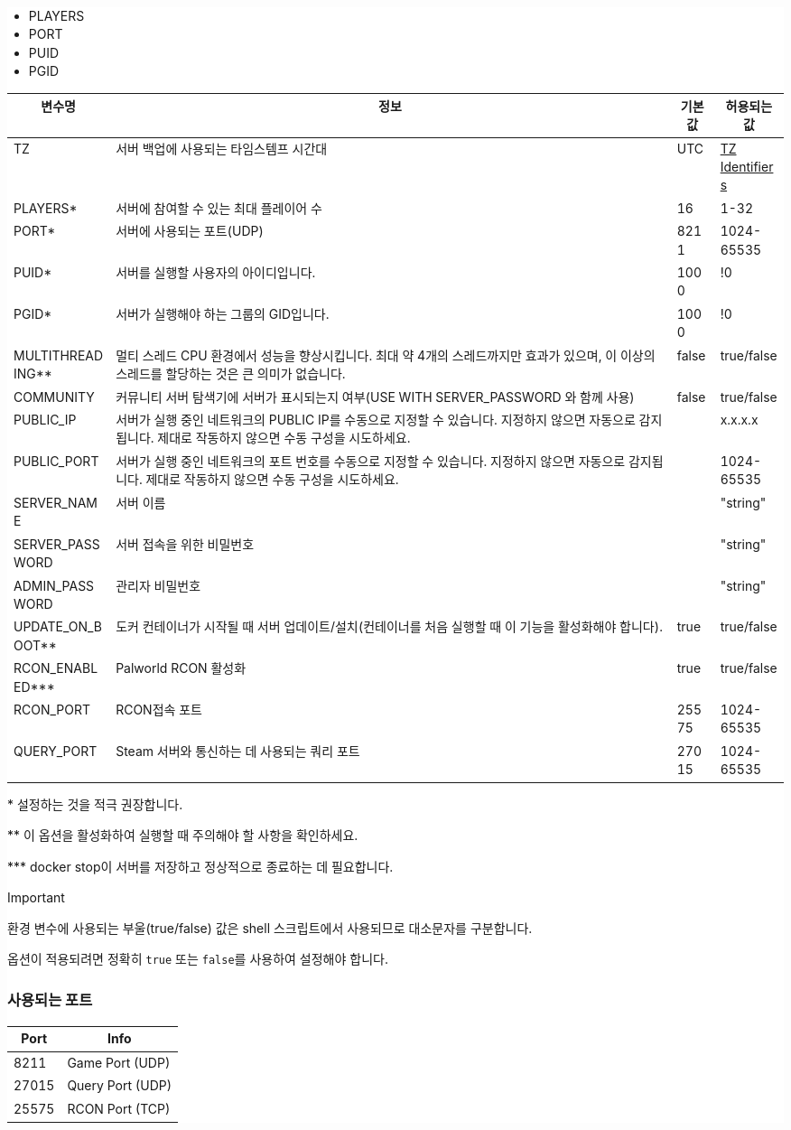 - PLAYERS
- PORT
- PUID
- PGID

| 변수명             | 정보                                                                                                                                                     | 기본값 | 허용되는 값                                                                                            |
| ------------------ | -------------------------------------------------------------------------------------------------------------------------------------------------------- | ------ | ------------------------------------------------------------------------------------------------------ |
| TZ                 | 서버 백업에 사용되는 타임스템프 시간대                                                                                                                   | UTC    | [TZ Identifiers](https://en.wikipedia.org/wiki/List_of_tz_database_time_zones#Time_Zone_abbreviations) |
| PLAYERS\*          | 서버에 참여할 수 있는 최대 플레이어 수                                                                                                                   | 16     | 1-32                                                                                                   |
| PORT\*             | 서버에 사용되는 포트(UDP)                                                                                                                                | 8211   | 1024-65535                                                                                             |
| PUID\*             | 서버를 실행할 사용자의 아이디입니다.                                                                                                                     | 1000   | !0                                                                                                     |
| PGID\*             | 서버가 실행해야 하는 그룹의 GID입니다.                                                                                                                   | 1000   | !0                                                                                                     |
| MULTITHREADING\*\* | 멀티 스레드 CPU 환경에서 성능을 향상시킵니다. 최대 약 4개의 스레드까지만 효과가 있으며, 이 이상의 스레드를 할당하는 것은 큰 의미가 없습니다.             | false  | true/false                                                                                             |
| COMMUNITY          | 커뮤니티 서버 탐색기에 서버가 표시되는지 여부(USE WITH SERVER_PASSWORD 와 함께 사용)                                                                     | false  | true/false                                                                                             |
| PUBLIC_IP          | 서버가 실행 중인 네트워크의 PUBLIC IP를 수동으로 지정할 수 있습니다. 지정하지 않으면 자동으로 감지됩니다. 제대로 작동하지 않으면 수동 구성을 시도하세요. |        | x.x.x.x                                                                                                |
| PUBLIC_PORT        | 서버가 실행 중인 네트워크의 포트 번호를 수동으로 지정할 수 있습니다. 지정하지 않으면 자동으로 감지됩니다. 제대로 작동하지 않으면 수동 구성을 시도하세요. |        | 1024-65535                                                                                             |
| SERVER_NAME        | 서버 이름                                                                                                                                                |        | "string"                                                                                               |
| SERVER_PASSWORD    | 서버 접속을 위한 비밀번호                                                                                                                                |        | "string"                                                                                               |
| ADMIN_PASSWORD     | 관리자 비밀번호                                                                                                                                          |        | "string"                                                                                               |
| UPDATE_ON_BOOT\*\* | 도커 컨테이너가 시작될 때 서버 업데이트/설치(컨테이너를 처음 실행할 때 이 기능을 활성화해야 합니다).                                                     | true   | true/false                                                                                             |
| RCON_ENABLED\*\*\* | Palworld RCON 활성화                                                                                                                                     | true   | true/false                                                                                             |
| RCON_PORT          | RCON접속 포트                                                                                                                                            | 25575  | 1024-65535                                                                                             |
| QUERY_PORT         | Steam 서버와 통신하는 데 사용되는 쿼리 포트                                                                                                              | 27015  | 1024-65535                                                                                             |

\* 설정하는 것을 적극 권장합니다.

\*\* 이 옵션을 활성화하여 실행할 때 주의해야 할 사항을 확인하세요.

\*\*\* docker stop이 서버를 저장하고 정상적으로 종료하는 데 필요합니다.

> [!IMPORTANT]
> 환경 변수에 사용되는 부울(true/false) 값은 shell 스크립트에서 사용되므로 대소문자를 구분합니다.
>
> 옵션이 적용되려면 정확히 `true` 또는 `false`를 사용하여 설정해야 합니다.

### 사용되는 포트

| Port  | Info             |
| ----- | ---------------- |
| 8211  | Game Port (UDP)  |
| 27015 | Query Port (UDP) |
| 25575 | RCON Port (TCP)  |
